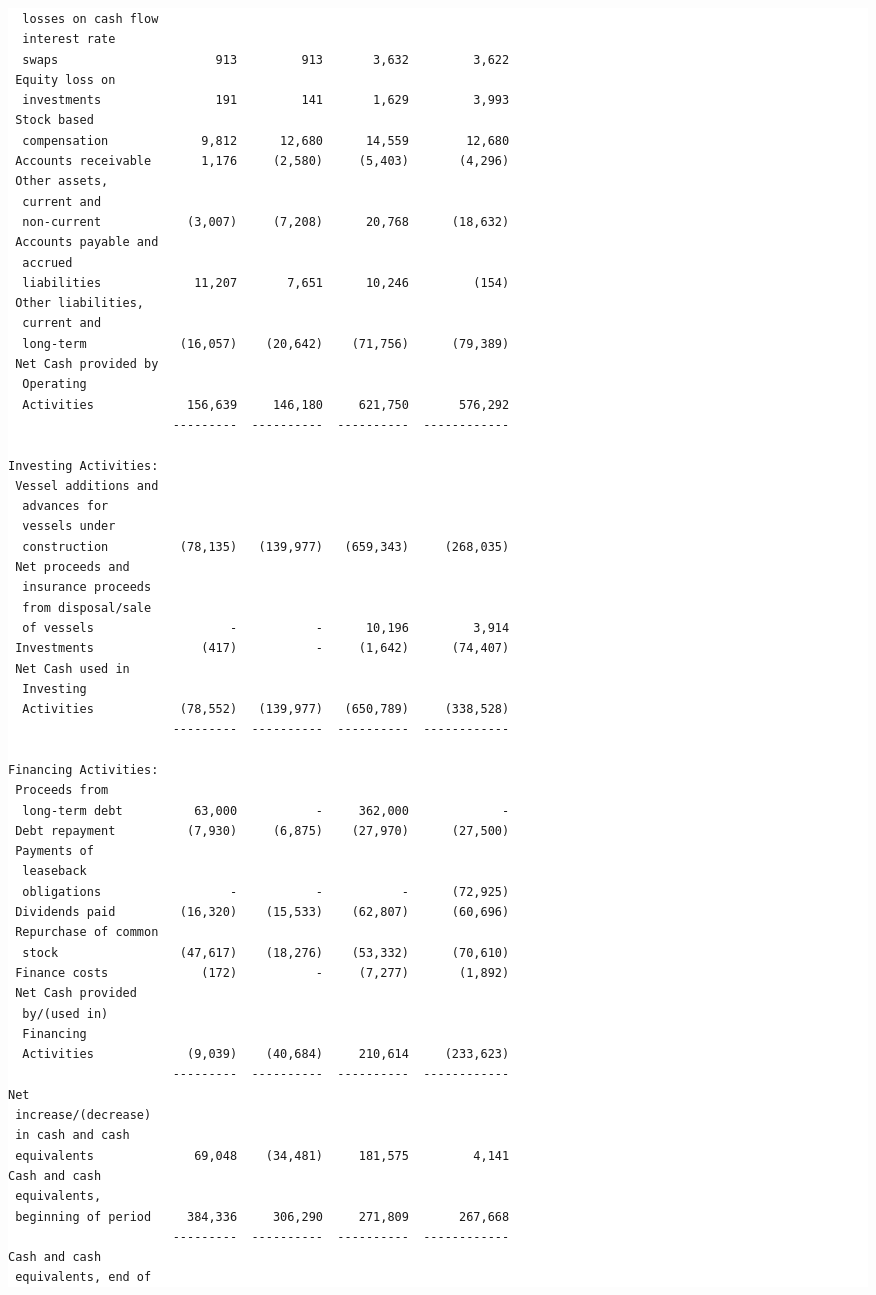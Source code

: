 ```
  losses on cash flow   
  interest rate   
  swaps                      913         913       3,632         3,622   
 Equity loss on   
  investments                191         141       1,629         3,993   
 Stock based   
  compensation             9,812      12,680      14,559        12,680   
 Accounts receivable       1,176     (2,580)     (5,403)       (4,296)   
 Other assets,   
  current and   
  non-current            (3,007)     (7,208)      20,768      (18,632)   
 Accounts payable and   
  accrued   
  liabilities             11,207       7,651      10,246         (154)   
 Other liabilities,   
  current and   
  long-term             (16,057)    (20,642)    (71,756)      (79,389)   
 Net Cash provided by   
  Operating   
  Activities             156,639     146,180     621,750       576,292   
                       ---------  ----------  ----------  ------------   
   
Investing Activities:   
 Vessel additions and   
  advances for   
  vessels under   
  construction          (78,135)   (139,977)   (659,343)     (268,035)   
 Net proceeds and   
  insurance proceeds   
  from disposal/sale   
  of vessels                   -           -      10,196         3,914   
 Investments               (417)           -     (1,642)      (74,407)   
 Net Cash used in   
  Investing   
  Activities            (78,552)   (139,977)   (650,789)     (338,528)   
                       ---------  ----------  ----------  ------------   
   
Financing Activities:   
 Proceeds from   
  long-term debt          63,000           -     362,000             -   
 Debt repayment          (7,930)     (6,875)    (27,970)      (27,500)   
 Payments of   
  leaseback   
  obligations                  -           -           -      (72,925)   
 Dividends paid         (16,320)    (15,533)    (62,807)      (60,696)   
 Repurchase of common   
  stock                 (47,617)    (18,276)    (53,332)      (70,610)   
 Finance costs             (172)           -     (7,277)       (1,892)   
 Net Cash provided   
  by/(used in)   
  Financing   
  Activities             (9,039)    (40,684)     210,614     (233,623)   
                       ---------  ----------  ----------  ------------   
Net   
 increase/(decrease)   
 in cash and cash   
 equivalents              69,048    (34,481)     181,575         4,141   
Cash and cash   
 equivalents,   
 beginning of period     384,336     306,290     271,809       267,668   
                       ---------  ----------  ----------  ------------   
Cash and cash   
 equivalents, end of   
```